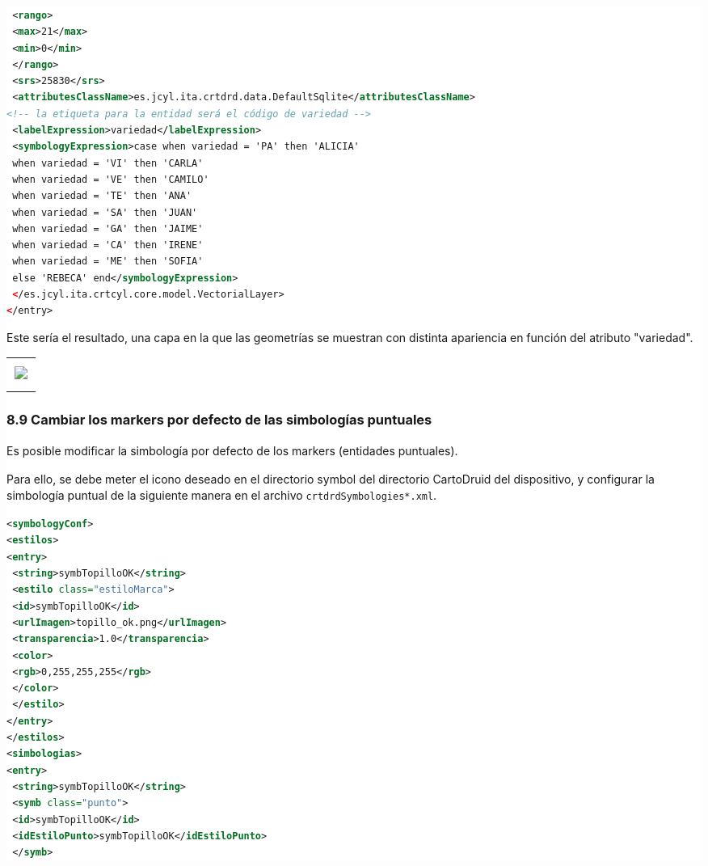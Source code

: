 ```xml
 <rango>
 <max>21</max>
 <min>0</min>
 </rango>
 <srs>25830</srs>
 <attributesClassName>es.jcyl.ita.crtdrd.data.DefaultSqlite</attributesClassName>
<!-- la etiqueta para la entidad será el código de variedad -->
 <labelExpression>variedad</labelExpression>
 <symbologyExpression>case when variedad = 'PA' then 'ALICIA' 
 when variedad = 'VI' then 'CARLA' 
 when variedad = 'VE' then 'CAMILO' 
 when variedad = 'TE' then 'ANA' 
 when variedad = 'SA' then 'JUAN' 
 when variedad = 'GA' then 'JAIME' 
 when variedad = 'CA' then 'IRENE' 
 when variedad = 'ME' then 'SOFIA' 
 else 'REBECA' end</symbologyExpression>
 </es.jcyl.ita.crtcyl.core.model.VectorialLayer>
</entry>
```

Este sería el resultado, una capa en la que las geometrías se muestran con distinta apariencia en función del atributo "variedad".

<div style="text-align: center;">
  <table style="border-collapse: collapse; margin: 0 auto;">
    <tr>
      <td style="padding: 10px;">
        <img src="../../img/casos/casos_practicos_8_8.png" style="max-width: 100%; height: auto;">
      </td>
    </tr>
  </table>
</div>

### 8.9 Cambiar los markers por defecto de las simbologías puntuales

Es posible modificar la simbología por defecto de los markers (entidades puntuales).

Para ello, se debe meter el icono deseado en el directorio symbol del directorio CartoDruid del dispositivo, y configurar la simbología puntual de la siguiente manera en el archivo `crtdrdSymbologies*.xml`.

```xml
<symbologyConf>
<estilos>
<entry>
 <string>symbTopilloOK</string>
 <estilo class="estiloMarca">
 <id>symbTopilloOK</id>
 <urlImagen>topillo_ok.png</urlImagen>
 <transparencia>1.0</transparencia>
 <color>
 <rgb>0,255,255,255</rgb>
 </color>
 </estilo>
</entry>
</estilos>
<simbologias>
<entry>
 <string>symbTopilloOK</string>
 <symb class="punto">
 <id>symbTopilloOK</id>
 <idEstiloPunto>symbTopilloOK</idEstiloPunto>
 </symb>
```